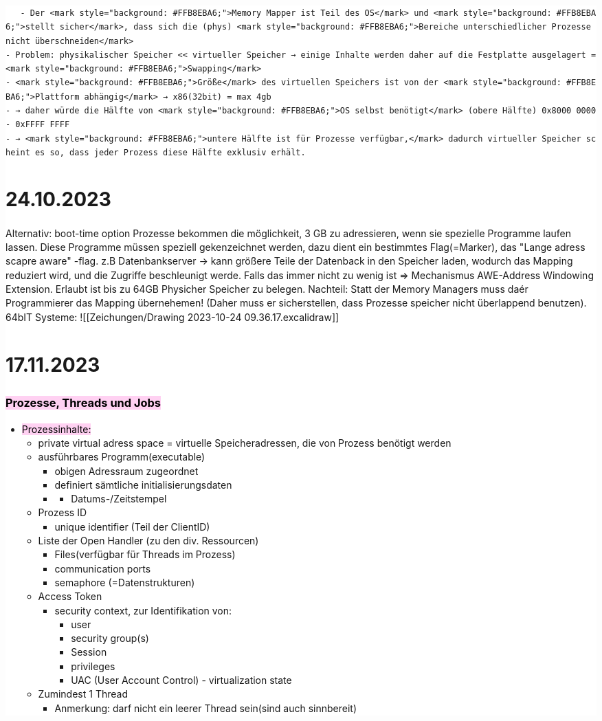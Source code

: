        - Der <mark style="background: #FFB8EBA6;">Memory Mapper ist Teil des OS</mark> und <mark style="background: #FFB8EBA6;">stellt sicher</mark>, dass sich die (phys) <mark style="background: #FFB8EBA6;">Bereiche unterschiedlicher Prozesse nicht überschneiden</mark>
	- Problem: physikalischer Speicher << virtueller Speicher → einige Inhalte werden daher auf die Festplatte ausgelagert = <mark style="background: #FFB8EBA6;">Swapping</mark>
	- <mark style="background: #FFB8EBA6;">Größe</mark> des virtuellen Speichers ist von der <mark style="background: #FFB8EBA6;">Plattform abhängig</mark> → x86(32bit) = max 4gb
	- → daher würde die Hälfte von <mark style="background: #FFB8EBA6;">OS selbst benötigt</mark> (obere Hälfte) 0x8000 0000 - 0xFFFF FFFF
	- → <mark style="background: #FFB8EBA6;">untere Hälfte ist für Prozesse verfügbar,</mark> dadurch virtueller Speicher scheint es so, dass jeder Prozess diese Hälfte exklusiv erhält.


# 24.10.2023

Alternativ: boot-time option Prozesse bekommen die möglichkeit, 3 GB zu adressieren, wenn sie spezielle Programme laufen lassen. Diese Programme müssen speziell gekenzeichnet werden, dazu dient ein bestimmtes Flag(=Marker), das "Lange adress scapre aware" -flag. z.B Datenbankserver → kann größere Teile der Datenback in den Speicher laden, wodurch das Mapping reduziert wird, und die Zugriffe beschleunigt werde. Falls das immer nicht zu wenig ist ⇒ Mechanismus AWE-Address Windowing Extension.
Erlaubt ist bis zu 64GB Physicher Speicher zu belegen.
Nachteil: Statt der Memory Managers muss daér Programmierer das Mapping übernehemen! (Daher muss er sicherstellen, dass Prozesse speicher nicht überlappend benutzen).
64bIT Systeme:
![[Zeichungen/Drawing 2023-10-24 09.36.17.excalidraw]]

# 17.11.2023

### <mark style="background: #FFB8EBA6;">Prozesse, Threads und Jobs</mark>

- <mark style="background: #FFB8EBA6;">Prozessinhalte:</mark>
	- private virtual adress space = virtuelle Speicheradressen, die von Prozess benötigt werden
	- ausführbares Programm(executable)
		- obigen Adressraum zugeordnet
		- definiert sämtliche initialisierungsdaten
		- + Datums-/Zeitstempel
	- Prozess ID
		- unique identifier (Teil der ClientID)
	- Liste der Open Handler (zu den div. Ressourcen)
		- Files(verfügbar für Threads im Prozess)
		- communication ports
		- semaphore (=Datenstrukturen)
	- Access Token
		- security context, zur Identifikation von:
			- user
			- security group(s)
			- Session
			- privileges
			- UAC (User Account Control) - virtualization state
	- Zumindest 1 Thread
		- Anmerkung: darf nicht ein leerer Thread sein(sind auch sinnbereit)
